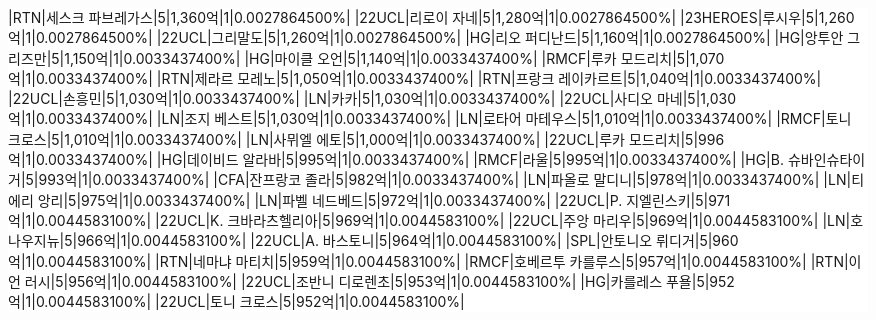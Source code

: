 |RTN|세스크 파브레가스|5|1,360억|1|0.0027864500%|
|22UCL|리로이 자네|5|1,280억|1|0.0027864500%|
|23HEROES|루시우|5|1,260억|1|0.0027864500%|
|22UCL|그리말도|5|1,260억|1|0.0027864500%|
|HG|리오 퍼디난드|5|1,160억|1|0.0027864500%|
|HG|앙투안 그리즈만|5|1,150억|1|0.0033437400%|
|HG|마이클 오언|5|1,140억|1|0.0033437400%|
|RMCF|루카 모드리치|5|1,070억|1|0.0033437400%|
|RTN|제라르 모레노|5|1,050억|1|0.0033437400%|
|RTN|프랑크 레이카르트|5|1,040억|1|0.0033437400%|
|22UCL|손흥민|5|1,030억|1|0.0033437400%|
|LN|카카|5|1,030억|1|0.0033437400%|
|22UCL|사디오 마네|5|1,030억|1|0.0033437400%|
|LN|조지 베스트|5|1,030억|1|0.0033437400%|
|LN|로타어 마테우스|5|1,010억|1|0.0033437400%|
|RMCF|토니 크로스|5|1,010억|1|0.0033437400%|
|LN|사뮈엘 에토|5|1,000억|1|0.0033437400%|
|22UCL|루카 모드리치|5|996억|1|0.0033437400%|
|HG|데이비드 알라바|5|995억|1|0.0033437400%|
|RMCF|라울|5|995억|1|0.0033437400%|
|HG|B. 슈바인슈타이거|5|993억|1|0.0033437400%|
|CFA|잔프랑코 졸라|5|982억|1|0.0033437400%|
|LN|파올로 말디니|5|978억|1|0.0033437400%|
|LN|티에리 앙리|5|975억|1|0.0033437400%|
|LN|파벨 네드베드|5|972억|1|0.0033437400%|
|22UCL|P. 지엘린스키|5|971억|1|0.0044583100%|
|22UCL|K. 크바라츠헬리아|5|969억|1|0.0044583100%|
|22UCL|주앙 마리우|5|969억|1|0.0044583100%|
|LN|호나우지뉴|5|966억|1|0.0044583100%|
|22UCL|A. 바스토니|5|964억|1|0.0044583100%|
|SPL|안토니오 뤼디거|5|960억|1|0.0044583100%|
|RTN|네마냐 마티치|5|959억|1|0.0044583100%|
|RMCF|호베르투 카를루스|5|957억|1|0.0044583100%|
|RTN|이언 러시|5|956억|1|0.0044583100%|
|22UCL|조반니 디로렌초|5|953억|1|0.0044583100%|
|HG|카를레스 푸욜|5|952억|1|0.0044583100%|
|22UCL|토니 크로스|5|952억|1|0.0044583100%|